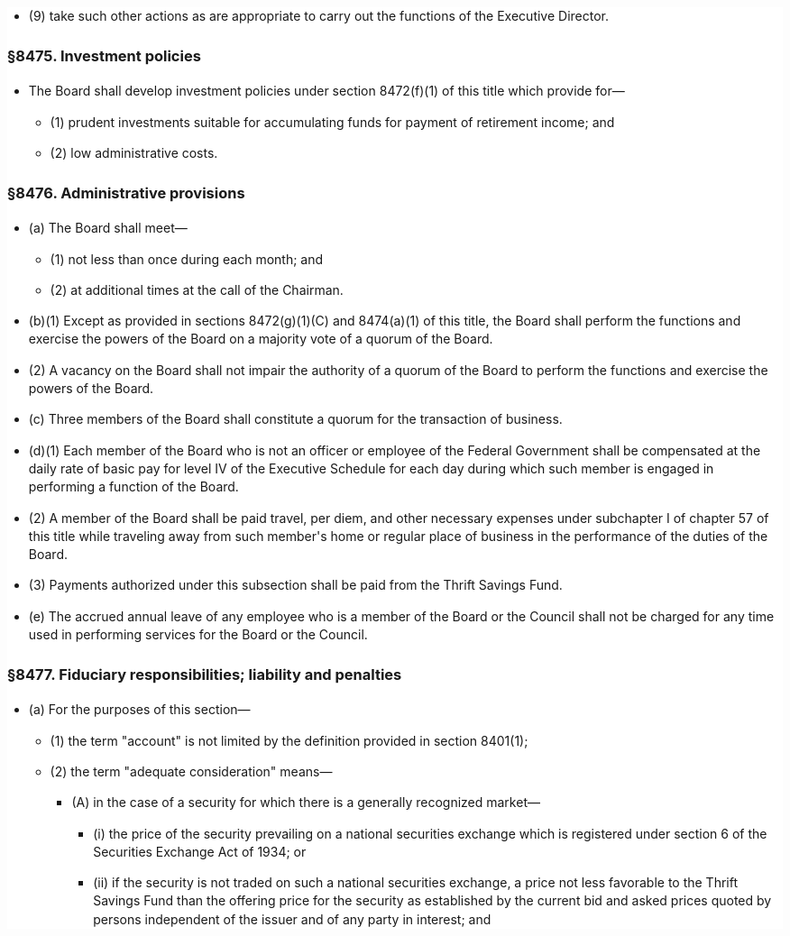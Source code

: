  * (9) take such other actions as are appropriate to carry out the functions of the Executive Director.

### §8475. Investment policies
* The Board shall develop investment policies under section 8472(f)(1) of this title which provide for—

  * (1) prudent investments suitable for accumulating funds for payment of retirement income; and

  * (2) low administrative costs.

### §8476. Administrative provisions
* (a) The Board shall meet—

  * (1) not less than once during each month; and

  * (2) at additional times at the call of the Chairman.


* (b)(1) Except as provided in sections 8472(g)(1)(C) and 8474(a)(1) of this title, the Board shall perform the functions and exercise the powers of the Board on a majority vote of a quorum of the Board.

* (2) A vacancy on the Board shall not impair the authority of a quorum of the Board to perform the functions and exercise the powers of the Board.

* (c) Three members of the Board shall constitute a quorum for the transaction of business.

* (d)(1) Each member of the Board who is not an officer or employee of the Federal Government shall be compensated at the daily rate of basic pay for level IV of the Executive Schedule for each day during which such member is engaged in performing a function of the Board.

* (2) A member of the Board shall be paid travel, per diem, and other necessary expenses under subchapter I of chapter 57 of this title while traveling away from such member's home or regular place of business in the performance of the duties of the Board.

* (3) Payments authorized under this subsection shall be paid from the Thrift Savings Fund.

* (e) The accrued annual leave of any employee who is a member of the Board or the Council shall not be charged for any time used in performing services for the Board or the Council.

### §8477. Fiduciary responsibilities; liability and penalties
* (a) For the purposes of this section—

  * (1) the term "account" is not limited by the definition provided in section 8401(1);

  * (2) the term "adequate consideration" means—

    * (A) in the case of a security for which there is a generally recognized market—

      * (i) the price of the security prevailing on a national securities exchange which is registered under section 6 of the Securities Exchange Act of 1934; or

      * (ii) if the security is not traded on such a national securities exchange, a price not less favorable to the Thrift Savings Fund than the offering price for the security as established by the current bid and asked prices quoted by persons independent of the issuer and of any party in interest; and
